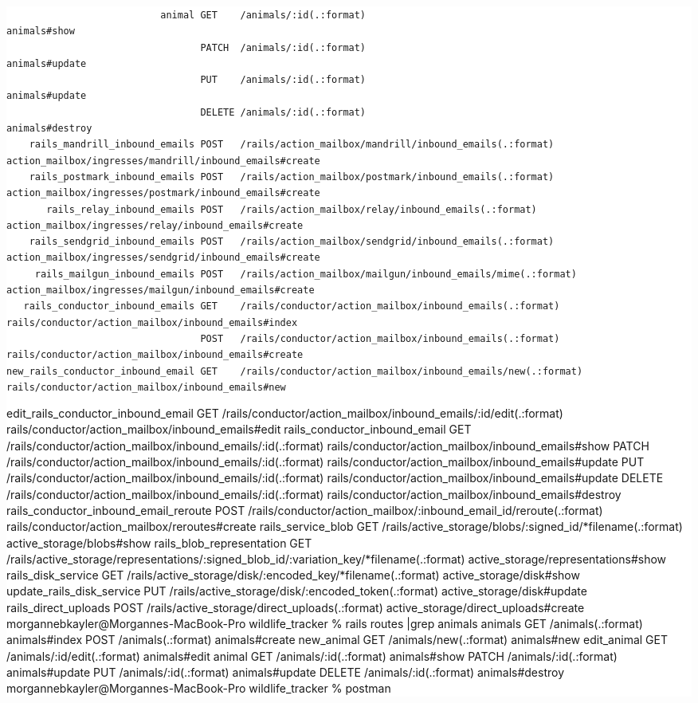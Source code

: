                                animal GET    /animals/:id(.:format)                                                                   animals#show
                                      PATCH  /animals/:id(.:format)                                                                   animals#update
                                      PUT    /animals/:id(.:format)                                                                   animals#update
                                      DELETE /animals/:id(.:format)                                                                   animals#destroy
        rails_mandrill_inbound_emails POST   /rails/action_mailbox/mandrill/inbound_emails(.:format)                                  action_mailbox/ingresses/mandrill/inbound_emails#create
        rails_postmark_inbound_emails POST   /rails/action_mailbox/postmark/inbound_emails(.:format)                                  action_mailbox/ingresses/postmark/inbound_emails#create
           rails_relay_inbound_emails POST   /rails/action_mailbox/relay/inbound_emails(.:format)                                     action_mailbox/ingresses/relay/inbound_emails#create
        rails_sendgrid_inbound_emails POST   /rails/action_mailbox/sendgrid/inbound_emails(.:format)                                  action_mailbox/ingresses/sendgrid/inbound_emails#create
         rails_mailgun_inbound_emails POST   /rails/action_mailbox/mailgun/inbound_emails/mime(.:format)                              action_mailbox/ingresses/mailgun/inbound_emails#create
       rails_conductor_inbound_emails GET    /rails/conductor/action_mailbox/inbound_emails(.:format)                                 rails/conductor/action_mailbox/inbound_emails#index
                                      POST   /rails/conductor/action_mailbox/inbound_emails(.:format)                                 rails/conductor/action_mailbox/inbound_emails#create
    new_rails_conductor_inbound_email GET    /rails/conductor/action_mailbox/inbound_emails/new(.:format)                             rails/conductor/action_mailbox/inbound_emails#new
   edit_rails_conductor_inbound_email GET    /rails/conductor/action_mailbox/inbound_emails/:id/edit(.:format)                        rails/conductor/action_mailbox/inbound_emails#edit
        rails_conductor_inbound_email GET    /rails/conductor/action_mailbox/inbound_emails/:id(.:format)                             rails/conductor/action_mailbox/inbound_emails#show
                                      PATCH  /rails/conductor/action_mailbox/inbound_emails/:id(.:format)                             rails/conductor/action_mailbox/inbound_emails#update
                                      PUT    /rails/conductor/action_mailbox/inbound_emails/:id(.:format)                             rails/conductor/action_mailbox/inbound_emails#update
                                      DELETE /rails/conductor/action_mailbox/inbound_emails/:id(.:format)                             rails/conductor/action_mailbox/inbound_emails#destroy
rails_conductor_inbound_email_reroute POST   /rails/conductor/action_mailbox/:inbound_email_id/reroute(.:format)                      rails/conductor/action_mailbox/reroutes#create
                   rails_service_blob GET    /rails/active_storage/blobs/:signed_id/*filename(.:format)                               active_storage/blobs#show
            rails_blob_representation GET    /rails/active_storage/representations/:signed_blob_id/:variation_key/*filename(.:format) active_storage/representations#show
                   rails_disk_service GET    /rails/active_storage/disk/:encoded_key/*filename(.:format)                              active_storage/disk#show
            update_rails_disk_service PUT    /rails/active_storage/disk/:encoded_token(.:format)                                      active_storage/disk#update
                 rails_direct_uploads POST   /rails/active_storage/direct_uploads(.:format)                                           active_storage/direct_uploads#create
morgannebkayler@Morgannes-MacBook-Pro wildlife_tracker % rails routes |grep animals
                              animals GET    /animals(.:format)                                                                       animals#index
                                      POST   /animals(.:format)                                                                       animals#create
                           new_animal GET    /animals/new(.:format)                                                                   animals#new
                          edit_animal GET    /animals/:id/edit(.:format)                                                              animals#edit
                               animal GET    /animals/:id(.:format)                                                                   animals#show
                                      PATCH  /animals/:id(.:format)                                                                   animals#update
                                      PUT    /animals/:id(.:format)                                                                   animals#update
                                      DELETE /animals/:id(.:format)                                                                   animals#destroy
morgannebkayler@Morgannes-MacBook-Pro wildlife_tracker % postman